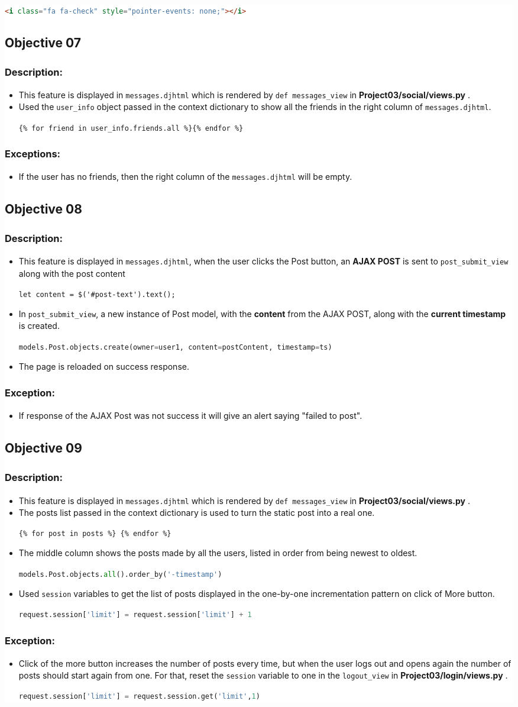    ```html
   <i class="fa fa-check" style="pointer-events: none;"></i>
   ```

## Objective 07
### Description:
* This feature is displayed in `messages.djhtml` which is rendered by `def messages_view` in **Project03/social/views.py** .
* Used the `user_info` object passed in the context dictionary to show all the friends in the right column of `messages.djhtml`.
     ```html
     {% for friend in user_info.friends.all %}{% endfor %}
     ```

### Exceptions:
* If the user has no friends, then the right column of the `messages.djhtml` will be empty.

## Objective 08
### Description:
* This feature is displayed in `messages.djhtml`, when the user clicks the Post button, an **AJAX POST** is sent to `post_submit_view` along with the post content 
    ```JQuery
    let content = $('#post-text').text();
    ```
* In `post_submit_view`, a new instance of Post model, with the **content** from the AJAX POST, along with the **current timestamp** is created.
    ```python
    models.Post.objects.create(owner=user1, content=postContent, timestamp=ts)
    ```
* The page is reloaded on success response.
### Exception:
* If response of the AJAX Post was not success it will give an alert saying "failed to post".

## Objective 09
### Description:
* This feature is displayed in `messages.djhtml` which is rendered by `def messages_view` in **Project03/social/views.py** .
* The posts list passed in the context dictionary is used to turn the static post into a real one.
    ```html5
    {% for post in posts %} {% endfor %}
    ```
* The middle column shows the posts made by all the users, listed in order from being newest to oldest.
    ```python
    models.Post.objects.all().order_by('-timestamp')
    ```
* Used `session` variables to get the list of posts displayed in the one-by-one incrementation pattern on click of More button.
    ```python
    request.session['limit'] = request.session['limit'] + 1
    ```
### Exception:
* Click of the more button increases the number of posts every time, but when the user logs out and opens again the number of posts should start again from one. For that, reset the `session` variable to one in the `logout_view` in **Project03/login/views.py** .
    ```python
    request.session['limit'] = request.session.get('limit',1)
    ```